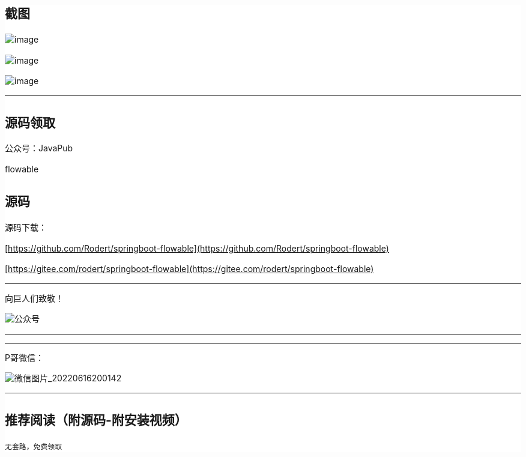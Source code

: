 
## 截图

![image](https://tvax1.sinaimg.cn/large/007F3CC8ly1h2sp53129gj30qk0esacn.jpg)

![image](https://tvax3.sinaimg.cn/large/007F3CC8ly1h2sp5ehtjdj30on0c740p.jpg)

![image](https://tvax4.sinaimg.cn/large/007F3CC8ly1h2sp4gu9jvj31440mo42c.jpg)

---

## 源码领取

公众号：JavaPub

flowable

## 源码

源码下载：

[https://github.com/Rodert/springboot-flowable](https://github.com/Rodert/springboot-flowable) 

[https://gitee.com/rodert/springboot-flowable](https://gitee.com/rodert/springboot-flowable)

---

 向巨人们致敬！ 



<a name="公众号"><img src="https://tva4.sinaimg.cn/mw690/007F3CC8ly1h0jpebzb51j3076076glw.jpg" alt="公众号"></a>



---

---



P哥微信：

![微信图片_20220616200142](https://tva1.sinaimg.cn/thumbnail/007F3CC8ly1h3b964cqdjj30e80e8aag.jpg)



---





## 推荐阅读（附源码-附安装视频）

`无套路，免费领取`


